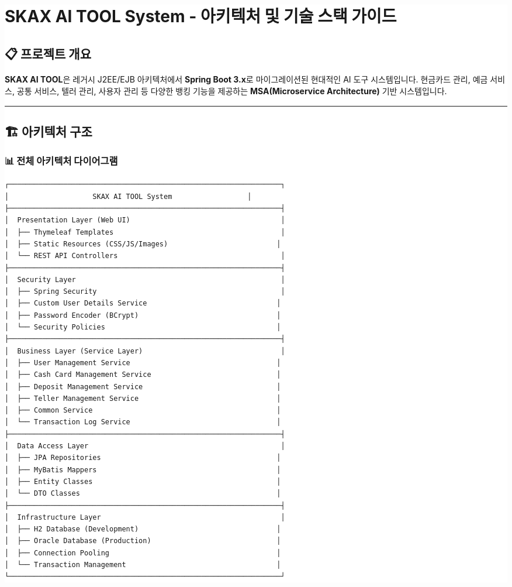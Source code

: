 # SKAX AI TOOL System - 아키텍처 및 기술 스택 가이드

## 📋 프로젝트 개요

**SKAX AI TOOL**은 레거시 J2EE/EJB 아키텍처에서 **Spring Boot 3.x**로 마이그레이션된 현대적인 AI 도구 시스템입니다. 현금카드 관리, 예금 서비스, 공통 서비스, 텔러 관리, 사용자 관리 등 다양한 뱅킹 기능을 제공하는 **MSA(Microservice Architecture)** 기반 시스템입니다.

---

## 🏗️ 아키텍처 구조

### 📊 전체 아키텍처 다이어그램

```
┌─────────────────────────────────────────────────────────────────┐
│                    SKAX AI TOOL System                  │
├─────────────────────────────────────────────────────────────────┤
│  Presentation Layer (Web UI)                                    │
│  ├── Thymeleaf Templates                                        │
│  ├── Static Resources (CSS/JS/Images)                          │
│  └── REST API Controllers                                       │
├─────────────────────────────────────────────────────────────────┤
│  Security Layer                                                 │
│  ├── Spring Security                                            │
│  ├── Custom User Details Service                               │
│  ├── Password Encoder (BCrypt)                                 │
│  └── Security Policies                                         │
├─────────────────────────────────────────────────────────────────┤
│  Business Layer (Service Layer)                                 │
│  ├── User Management Service                                   │
│  ├── Cash Card Management Service                              │
│  ├── Deposit Management Service                                │
│  ├── Teller Management Service                                 │
│  ├── Common Service                                            │
│  └── Transaction Log Service                                   │
├─────────────────────────────────────────────────────────────────┤
│  Data Access Layer                                              │
│  ├── JPA Repositories                                          │
│  ├── MyBatis Mappers                                           │
│  ├── Entity Classes                                            │
│  └── DTO Classes                                               │
├─────────────────────────────────────────────────────────────────┤
│  Infrastructure Layer                                           │
│  ├── H2 Database (Development)                                 │
│  ├── Oracle Database (Production)                              │
│  ├── Connection Pooling                                        │
│  └── Transaction Management                                    │
└─────────────────────────────────────────────────────────────────┘
```
